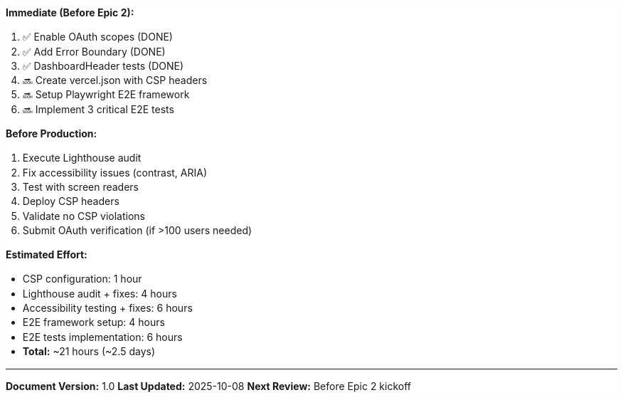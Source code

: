 **Immediate (Before Epic 2):**

1. ✅ Enable OAuth scopes (DONE)
2. ✅ Add Error Boundary (DONE)
3. ✅ DashboardHeader tests (DONE)
4. 🔜 Create vercel.json with CSP headers
5. 🔜 Setup Playwright E2E framework
6. 🔜 Implement 3 critical E2E tests

**Before Production:**

1. Execute Lighthouse audit
2. Fix accessibility issues (contrast, ARIA)
3. Test with screen readers
4. Deploy CSP headers
5. Validate no CSP violations
6. Submit OAuth verification (if >100 users needed)

**Estimated Effort:**

- CSP configuration: 1 hour
- Lighthouse audit + fixes: 4 hours
- Accessibility testing + fixes: 6 hours
- E2E framework setup: 4 hours
- E2E tests implementation: 6 hours
- **Total:** ~21 hours (~2.5 days)

---

**Document Version:** 1.0
**Last Updated:** 2025-10-08
**Next Review:** Before Epic 2 kickoff
